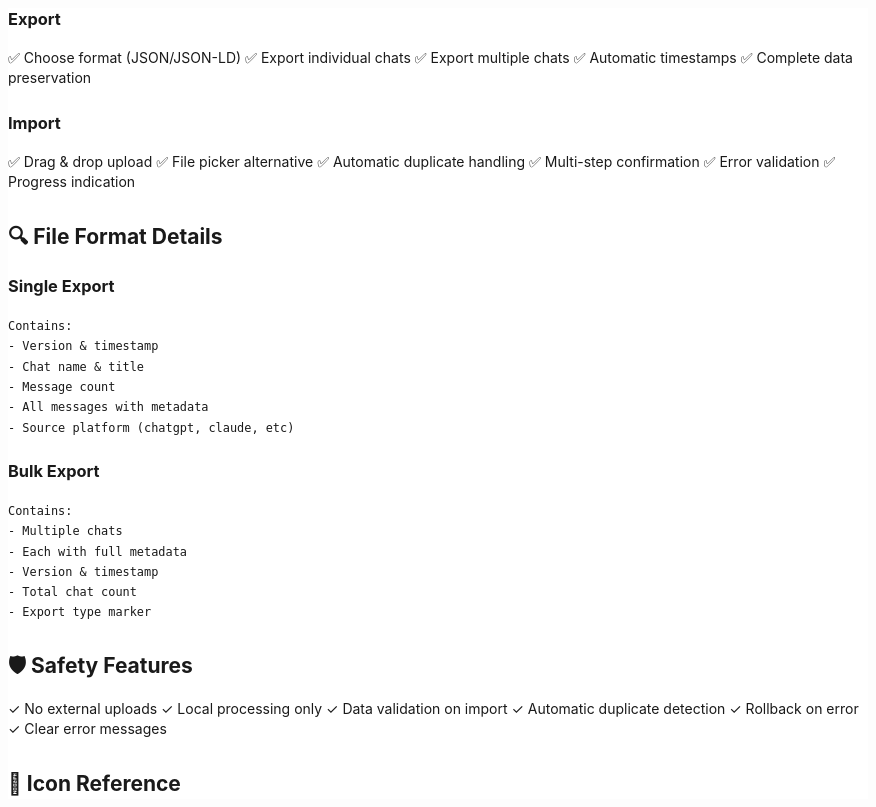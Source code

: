 ### Export

✅ Choose format (JSON/JSON-LD)
✅ Export individual chats
✅ Export multiple chats
✅ Automatic timestamps
✅ Complete data preservation

### Import

✅ Drag & drop upload
✅ File picker alternative
✅ Automatic duplicate handling
✅ Multi-step confirmation
✅ Error validation
✅ Progress indication

## 🔍 File Format Details

### Single Export

```
Contains:
- Version & timestamp
- Chat name & title
- Message count
- All messages with metadata
- Source platform (chatgpt, claude, etc)
```

### Bulk Export

```
Contains:
- Multiple chats
- Each with full metadata
- Version & timestamp
- Total chat count
- Export type marker
```

## 🛡️ Safety Features

✓ No external uploads
✓ Local processing only
✓ Data validation on import
✓ Automatic duplicate detection
✓ Rollback on error
✓ Clear error messages

## 🎨 Icon Reference
